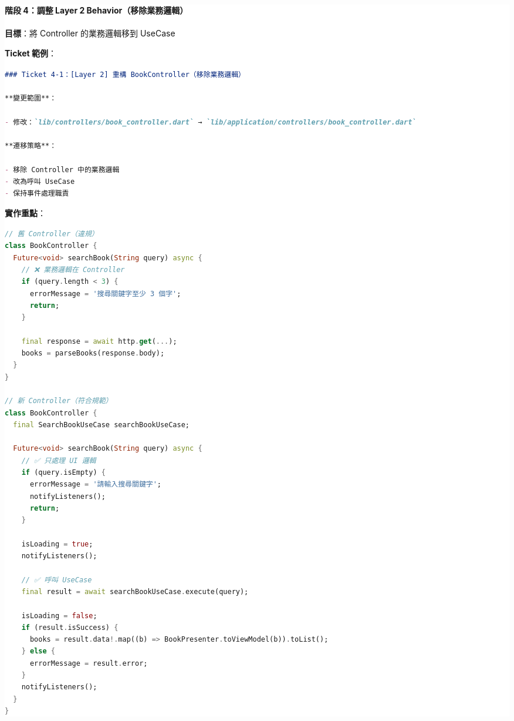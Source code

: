 
#### 階段 4：調整 Layer 2 Behavior（移除業務邏輯）

**目標**：將 Controller 的業務邏輯移到 UseCase

**Ticket 範例**：

```markdown
### Ticket 4-1：[Layer 2] 重構 BookController（移除業務邏輯）

**變更範圍**：

- 修改：`lib/controllers/book_controller.dart` → `lib/application/controllers/book_controller.dart`

**遷移策略**：

- 移除 Controller 中的業務邏輯
- 改為呼叫 UseCase
- 保持事件處理職責
```

**實作重點**：

```dart
// 舊 Controller（違規）
class BookController {
  Future<void> searchBook(String query) async {
    // ❌ 業務邏輯在 Controller
    if (query.length < 3) {
      errorMessage = '搜尋關鍵字至少 3 個字';
      return;
    }

    final response = await http.get(...);
    books = parseBooks(response.body);
  }
}

// 新 Controller（符合規範）
class BookController {
  final SearchBookUseCase searchBookUseCase;

  Future<void> searchBook(String query) async {
    // ✅ 只處理 UI 邏輯
    if (query.isEmpty) {
      errorMessage = '請輸入搜尋關鍵字';
      notifyListeners();
      return;
    }

    isLoading = true;
    notifyListeners();

    // ✅ 呼叫 UseCase
    final result = await searchBookUseCase.execute(query);

    isLoading = false;
    if (result.isSuccess) {
      books = result.data!.map((b) => BookPresenter.toViewModel(b)).toList();
    } else {
      errorMessage = result.error;
    }
    notifyListeners();
  }
}
```
